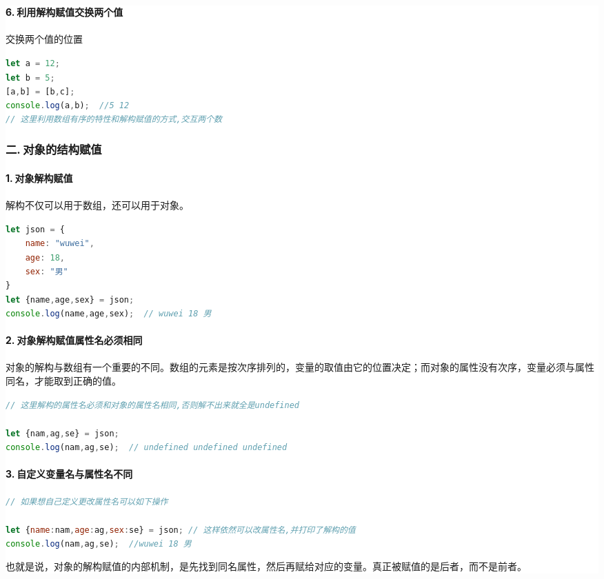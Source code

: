 #### 6. 利用解构赋值交换两个值

交换两个值的位置

```js
let a = 12;
let b = 5;
[a,b] = [b,c];
console.log(a,b);  //5 12
// 这里利用数组有序的特性和解构赋值的方式,交互两个数

```

### 二. 对象的结构赋值

#### 1.  对象解构赋值

解构不仅可以用于数组，还可以用于对象。

```js
let json = {
    name: "wuwei",
    age: 18,
    sex: "男"
}
let {name,age,sex} = json;
console.log(name,age,sex);  // wuwei 18 男

```



#### 2. 对象解构赋值属性名必须相同

对象的解构与数组有一个重要的不同。数组的元素是按次序排列的，变量的取值由它的位置决定；而对象的属性没有次序，变量必须与属性同名，才能取到正确的值。

```js
// 这里解构的属性名必须和对象的属性名相同,否则解不出来就全是undefined

let {nam,ag,se} = json;
console.log(nam,ag,se);  // undefined undefined undefined

```



#### 3. 自定义变量名与属性名不同

```js
// 如果想自己定义更改属性名可以如下操作

let {name:nam,age:ag,sex:se} = json; // 这样依然可以改属性名,并打印了解构的值
console.log(nam,ag,se);  //wuwei 18 男

```

也就是说，对象的解构赋值的内部机制，是先找到同名属性，然后再赋给对应的变量。真正被赋值的是后者，而不是前者。
